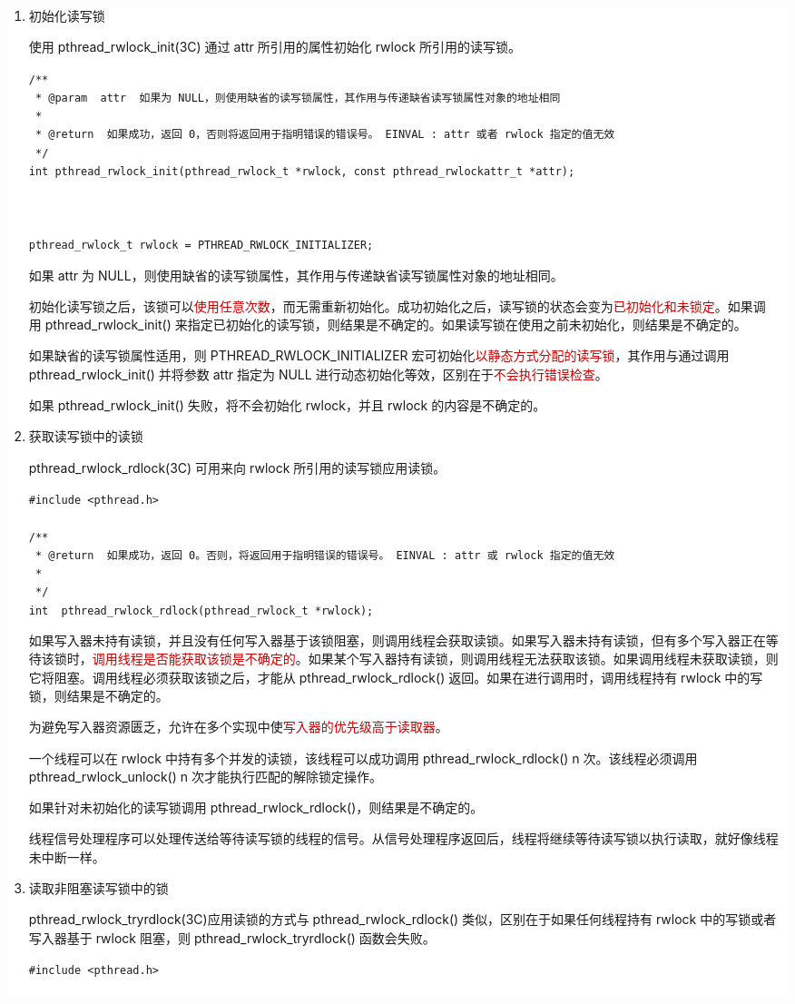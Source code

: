 1. 初始化读写锁

	使用 pthread\_rwlock\_init(3C) 通过 attr 所引用的属性初始化 rwlock 所引用的读写锁。

	```
	/**
	 * @param  attr  如果为 NULL，则使用缺省的读写锁属性，其作用与传递缺省读写锁属性对象的地址相同
	 *
	 * @return  如果成功，返回 0，否则将返回用于指明错误的错误号。 EINVAL : attr 或者 rwlock 指定的值无效 
	 */
	int pthread_rwlock_init(pthread_rwlock_t *rwlock, const pthread_rwlockattr_t *attr);
	
	
	
	pthread_rwlock_t rwlock = PTHREAD_RWLOCK_INITIALIZER;
	```

	如果 attr 为 NULL，则使用缺省的读写锁属性，其作用与传递缺省读写锁属性对象的地址相同。

	初始化读写锁之后，该锁可以<font color=#cc0000>使用任意次数</font>，而无需重新初始化。成功初始化之后，读写锁的状态会变为<font color=#cc0000>已初始化和未锁定</font>。如果调用 pthread\_rwlock\_init() 来指定已初始化的读写锁，则结果是不确定的。如果读写锁在使用之前未初始化，则结果是不确定的。

	如果缺省的读写锁属性适用，则 PTHREAD\_RWLOCK\_INITIALIZER 宏可初始化<font color=#cc0000>以静态方式分配的读写锁</font>，其作用与通过调用pthread\_rwlock\_init() 并将参数 attr 指定为 NULL 进行动态初始化等效，区别在于<font color=#cc0000>不会执行错误检查</font>。

	如果 pthread\_rwlock\_init() 失败，将不会初始化 rwlock，并且 rwlock 的内容是不确定的。

2. 获取读写锁中的读锁

	pthread\_rwlock\_rdlock(3C) 可用来向 rwlock 所引用的读写锁应用读锁。

	```
	#include <pthread.h>
	
	/**
	 * @return  如果成功，返回 0。否则，将返回用于指明错误的错误号。 EINVAL : attr 或 rwlock 指定的值无效
	 *
	 */
	int  pthread_rwlock_rdlock(pthread_rwlock_t *rwlock);
	```

	如果写入器未持有读锁，并且没有任何写入器基于该锁阻塞，则调用线程会获取读锁。如果写入器未持有读锁，但有多个写入器正在等待该锁时，<font color=#cc0000>调用线程是否能获取该锁是不确定的</font>。如果某个写入器持有读锁，则调用线程无法获取该锁。如果调用线程未获取读锁，则它将阻塞。调用线程必须获取该锁之后，才能从 pthread\_rwlock\_rdlock() 返回。如果在进行调用时，调用线程持有 rwlock 中的写锁，则结果是不确定的。

	为避免写入器资源匮乏，允许在多个实现中使<font color=#cc0000>写入器的优先级高于读取器</font>。

	一个线程可以在 rwlock 中持有多个并发的读锁，该线程可以成功调用 pthread\_rwlock\_rdlock() n 次。该线程必须调用 pthread\_rwlock\_unlock() n 次才能执行匹配的解除锁定操作。

	如果针对未初始化的读写锁调用 pthread\_rwlock\_rdlock()，则结果是不确定的。

	线程信号处理程序可以处理传送给等待读写锁的线程的信号。从信号处理程序返回后，线程将继续等待读写锁以执行读取，就好像线程未中断一样。

3. 读取非阻塞读写锁中的锁

	pthread\_rwlock\_tryrdlock(3C)应用读锁的方式与 pthread\_rwlock\_rdlock() 类似，区别在于如果任何线程持有 rwlock 中的写锁或者写入器基于 rwlock 阻塞，则 pthread\_rwlock\_tryrdlock() 函数会失败。

	```
	#include <pthread.h>
	